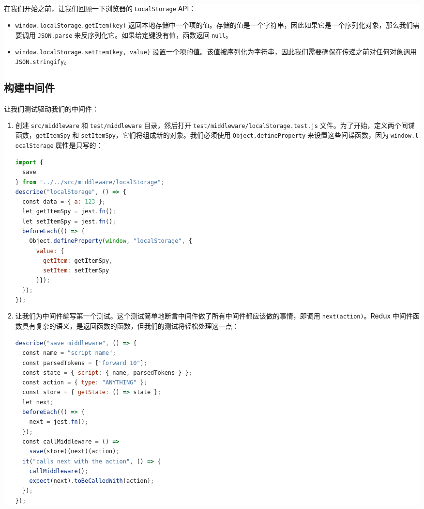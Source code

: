 在我们开始之前，让我们回顾一下浏览器的 `LocalStorage` API：

+   `window.localStorage.getItem(key)` 返回本地存储中一个项的值。存储的值是一个字符串，因此如果它是一个序列化对象，那么我们需要调用 `JSON.parse` 来反序列化它。如果给定键没有值，函数返回 `null`。

+   `window.localStorage.setItem(key, value)` 设置一个项的值。该值被序列化为字符串，因此我们需要确保在传递之前对任何对象调用 `JSON.stringify`。

## 构建中间件

让我们测试驱动我们的中间件：

1.  创建 `src/middleware` 和 `test/middleware` 目录，然后打开 `test/middleware/localStorage.test.js` 文件。为了开始，定义两个间谍函数，`getItemSpy` 和 `setItemSpy`，它们将组成新的对象。我们必须使用 `Object.defineProperty` 来设置这些间谍函数，因为 `window.localStorage` 属性是只写的：

    ```js
    import {
      save
    } from "../../src/middleware/localStorage";
    describe("localStorage", () => {
      const data = { a: 123 };
      let getItemSpy = jest.fn();
      let setItemSpy = jest.fn();
      beforeEach(() => {
        Object.defineProperty(window, "localStorage", {
          value: {
            getItem: getItemSpy,
            setItem: setItemSpy
          }});
      });
    });
    ```

1.  让我们为中间件编写第一个测试。这个测试简单地断言中间件做了所有中间件都应该做的事情，即调用 `next(action)`。Redux 中间件函数具有复杂的语义，是返回函数的函数，但我们的测试将轻松处理这一点：

    ```js
    describe("save middleware", () => {
      const name = "script name";
      const parsedTokens = ["forward 10"];
      const state = { script: { name, parsedTokens } };
      const action = { type: "ANYTHING" };
      const store = { getState: () => state };
      let next;
      beforeEach(() => {
        next = jest.fn();
      });
      const callMiddleware = () =>
        save(store)(next)(action);
      it("calls next with the action", () => {
        callMiddleware();
        expect(next).toBeCalledWith(action);
      });
    });
    ```
